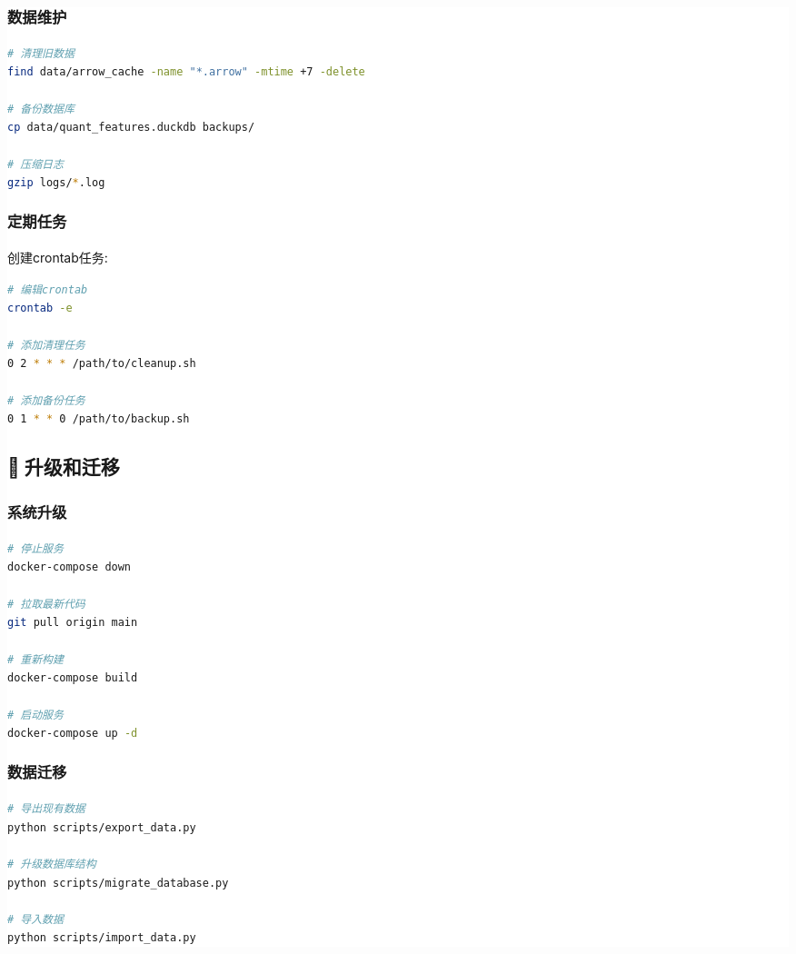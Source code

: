 ### 数据维护
```bash
# 清理旧数据
find data/arrow_cache -name "*.arrow" -mtime +7 -delete

# 备份数据库
cp data/quant_features.duckdb backups/

# 压缩日志
gzip logs/*.log
```

### 定期任务
创建crontab任务:
```bash
# 编辑crontab
crontab -e

# 添加清理任务
0 2 * * * /path/to/cleanup.sh

# 添加备份任务
0 1 * * 0 /path/to/backup.sh
```

## 🔄 升级和迁移

### 系统升级
```bash
# 停止服务
docker-compose down

# 拉取最新代码
git pull origin main

# 重新构建
docker-compose build

# 启动服务
docker-compose up -d
```

### 数据迁移
```bash
# 导出现有数据
python scripts/export_data.py

# 升级数据库结构
python scripts/migrate_database.py

# 导入数据
python scripts/import_data.py
```
